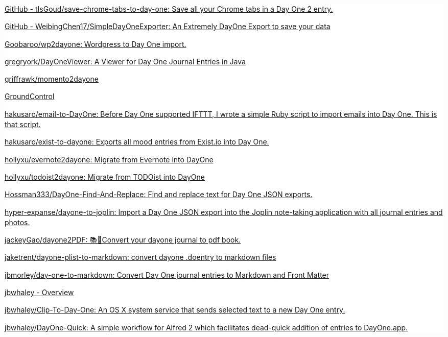 [GitHub - tIsGoud/save-chrome-tabs-to-day-one: Save all your Chrome tabs
in a Day One 2
entry.](https://github.com/tIsGoud/save-chrome-tabs-to-day-one)

[GitHub - WeibingChen17/SimpleDayOneExporter: An Extremely DayOne Export
to save your
data](https://github.com/WeibingChen17/SimpleDayOneExporter)

[Goobaroo/wp2dayone: Wordpress to Day One
import.](https://github.com/Goobaroo/wp2dayone)

[gregryork/DayOneViewer: A Viewer for Day One Journal Entries in
Java](https://github.com/gregryork/DayOneViewer)

[griffrawk/momento2dayone](https://github.com/griffrawk/momento2dayone)

[GroundControl](https://github.com/mattt/GroundControl)

[hakusaro/email-to-DayOne: Before Day One supported IFTTT, I wrote a
simple Ruby script to import emails into Day One. This is that
script.](https://github.com/hakusaro/email-to-DayOne)

[hakusaro/exist-to-dayone: Exports all mood entries from Exist.io into
Day One.](https://github.com/hakusaro/exist-to-dayone)

[hollyxu/evernote2dayone: Migrate from Evernote into
DayOne](https://github.com/hollyxu/evernote2dayone)

[hollyxu/todoist2dayone: Migrate from TODOist into
DayOne](https://github.com/hollyxu/todoist2dayone)

[Hossman333/DayOne-Find-And-Replace: Find and replace text for Day One
JSON exports.](https://github.com/Hossman333/DayOne-Find-And-Replace)

[hyper-expanse/dayone-to-joplin: Import a Day One JSON export into the
Joplin note-taking application with all journal entries and
photos.](https://github.com/hyper-expanse/dayone-to-joplin)

[jackeyGao/dayone2PDF: 📚📔Convert your dayone journal to pdf
book.](https://github.com/jackeyGao/dayone2PDF)

[jaketrent/dayone-plist-to-markdown: convert dayone .doentry to markdown
files](https://github.com/jaketrent/dayone-plist-to-markdown)

[jbmorley/day-one-to-markdown: Convert Day One journal entries to
Markdown and Front
Matter](https://github.com/jbmorley/day-one-to-markdown)

[jbwhaley -
Overview](https://github.com/jbwhaley?tab=repositories&type=source)

[jbwhaley/Clip-To-Day-One: An OS X system service that sends selected
text to a new Day One
entry.](https://github.com/jbwhaley/Clip-To-Day-One)

[jbwhaley/DayOne-Quick: A simple workflow for Alfred 2 which facilitates
dead-quick addition of entries to
DayOne.app.](https://github.com/jbwhaley/DayOne-Quick)
